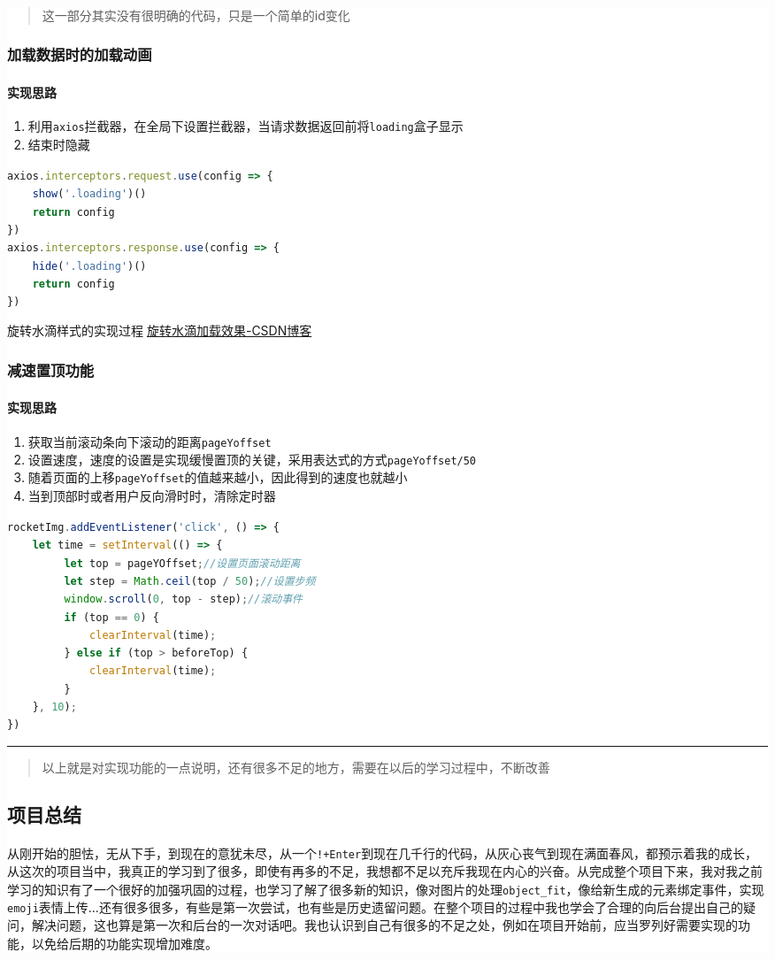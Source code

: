 > 这一部分其实没有很明确的代码，只是一个简单的id变化

### 加载数据时的加载动画

#### 实现思路

1. 利用`axios`拦截器，在全局下设置拦截器，当请求数据返回前将`loading`盒子显示
2. 结束时隐藏

```js
axios.interceptors.request.use(config => {
    show('.loading')()
    return config
})
axios.interceptors.response.use(config => {
    hide('.loading')()
    return config
})
```

旋转水滴样式的实现过程  [旋转水滴加载效果-CSDN博客](https://blog.csdn.net/m0_50855872/article/details/115003977)

### 减速置顶功能

#### 实现思路

1. 获取当前滚动条向下滚动的距离`pageYoffset`
2. 设置速度，速度的设置是实现缓慢置顶的关键，采用表达式的方式`pageYoffset/50`
3. 随着页面的上移`pageYoffset`的值越来越小，因此得到的速度也就越小
4. 当到顶部时或者用户反向滑时时，清除定时器

```js
rocketImg.addEventListener('click', () => {
    let time = setInterval(() => {
         let top = pageYOffset;//设置页面滚动距离
         let step = Math.ceil(top / 50);//设置步频
         window.scroll(0, top - step);//滚动事件
         if (top == 0) {
             clearInterval(time);
         } else if (top > beforeTop) {
             clearInterval(time);
         }
    }, 10);
})
```

-----

> 以上就是对实现功能的一点说明，还有很多不足的地方，需要在以后的学习过程中，不断改善

## 项目总结

从刚开始的胆怯，无从下手，到现在的意犹未尽，从一个`!+Enter`到现在几千行的代码，从灰心丧气到现在满面春风，都预示着我的成长，从这次的项目当中，我真正的学习到了很多，即使有再多的不足，我想都不足以充斥我现在内心的兴奋。从完成整个项目下来，我对我之前学习的知识有了一个很好的加强巩固的过程，也学习了解了很多新的知识，像对图片的处理`object_fit`，像给新生成的元素绑定事件，实现`emoji`表情上传...还有很多很多，有些是第一次尝试，也有些是历史遗留问题。在整个项目的过程中我也学会了合理的向后台提出自己的疑问，解决问题，这也算是第一次和后台的一次对话吧。我也认识到自己有很多的不足之处，例如在项目开始前，应当罗列好需要实现的功能，以免给后期的功能实现增加难度。
